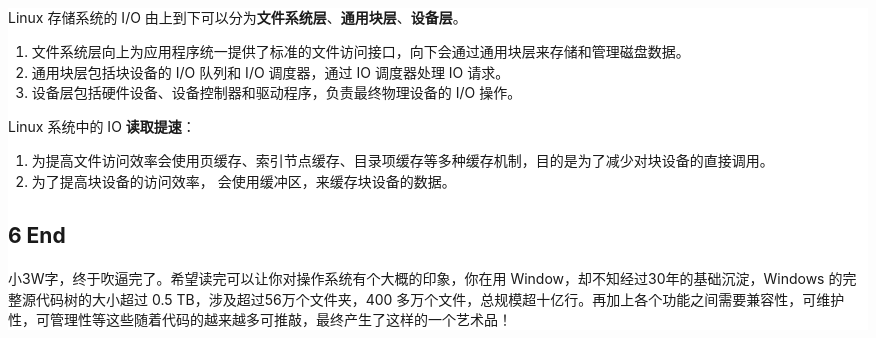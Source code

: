 Linux 存储系统的 I/O 由上到下可以分为**文件系统层**、**通用块层**、**设备层**。

1. 文件系统层向上为应用程序统一提供了标准的文件访问接口，向下会通过通用块层来存储和管理磁盘数据。
2. 通用块层包括块设备的 I/O 队列和 I/O 调度器，通过 IO 调度器处理 IO 请求。
3. 设备层包括硬件设备、设备控制器和驱动程序，负责最终物理设备的 I/O 操作。

Linux 系统中的 IO **读取提速**：

1. 为提高文件访问效率会使用页缓存、索引节点缓存、目录项缓存等多种缓存机制，目的是为了减少对块设备的直接调用。
2. 为了提高块设备的访问效率， 会使用缓冲区，来缓存块设备的数据。

## 6 End

小3W字，终于吹逼完了。希望读完可以让你对操作系统有个大概的印象，你在用 Window，却不知经过30年的基础沉淀，Windows 的完整源代码树的大小超过 0.5 TB，涉及超过56万个文件夹，400 多万个文件，总规模超十亿行。再加上各个功能之间需要兼容性，可维护性，可管理性等这些随着代码的越来越多可推敲，最终产生了这样的一个艺术品！
